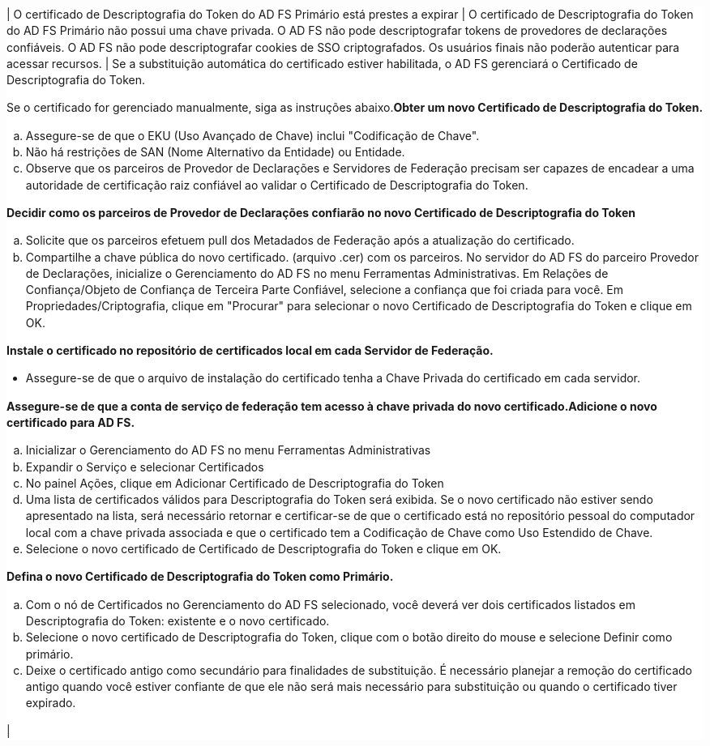 | O certificado de Descriptografia do Token do AD FS Primário está prestes a expirar | O certificado de Descriptografia do Token do AD FS Primário não possui uma chave privada. O AD FS não pode descriptografar tokens de provedores de declarações confiáveis. O AD FS não pode descriptografar cookies de SSO criptografados. Os usuários finais não poderão autenticar para acessar recursos. | Se a substituição automática do certificado estiver habilitada, o AD FS gerenciará o Certificado de Descriptografia do Token.</p><p>Se o certificado for gerenciado manualmente, siga as instruções abaixo.<b>Obter um novo Certificado de Descriptografia do Token.</b><ol type="a"><li>Assegure-se de que o EKU (Uso Avançado de Chave) inclui "Codificação de Chave".</li><li>Não há restrições de SAN (Nome Alternativo da Entidade) ou Entidade.</li><li>Observe que os parceiros de Provedor de Declarações e Servidores de Federação precisam ser capazes de encadear a uma autoridade de certificação raiz confiável ao validar o Certificado de Descriptografia do Token.</li></ol><b>Decidir como os parceiros de Provedor de Declarações confiarão no novo Certificado de Descriptografia do Token</b><ol type="a"><li>Solicite que os parceiros efetuem pull dos Metadados de Federação após a atualização do certificado.</li><li>Compartilhe a chave pública do novo certificado. (arquivo .cer) com os parceiros. No servidor do AD FS do parceiro Provedor de Declarações, inicialize o Gerenciamento do AD FS no menu Ferramentas Administrativas. Em Relações de Confiança/Objeto de Confiança de Terceira Parte Confiável, selecione a confiança que foi criada para você. Em Propriedades/Criptografia, clique em "Procurar" para selecionar o novo Certificado de Descriptografia do Token e clique em OK.</li></ol><b>Instale o certificado no repositório de certificados local em cada Servidor de Federação.</b><ul><li>Assegure-se de que o arquivo de instalação do certificado tenha a Chave Privada do certificado em cada servidor.</li></ul><b>Assegure-se de que a conta de serviço de federação tem acesso à chave privada do novo certificado.</b><b>Adicione o novo certificado para AD FS.</b><ol type="a"><li>Inicializar o Gerenciamento do AD FS no menu Ferramentas Administrativas</li><li>Expandir o Serviço e selecionar Certificados</li><li>No painel Ações, clique em Adicionar Certificado de Descriptografia do Token</li><li>Uma lista de certificados válidos para Descriptografia do Token será exibida. Se o novo certificado não estiver sendo apresentado na lista, será necessário retornar e certificar-se de que o certificado está no repositório pessoal do computador local com a chave privada associada e que o certificado tem a Codificação de Chave como Uso Estendido de Chave.</li><li>Selecione o novo certificado de Certificado de Descriptografia do Token e clique em OK.</li></ol><b>Defina o novo Certificado de Descriptografia do Token como Primário.</b><ol type="a"><li>Com o nó de Certificados no Gerenciamento do AD FS selecionado, você deverá ver dois certificados listados em Descriptografia do Token: existente e o novo certificado.</li><li>Selecione o novo certificado de Descriptografia do Token, clique com o botão direito do mouse e selecione Definir como primário.</li><li>Deixe o certificado antigo como secundário para finalidades de substituição. É necessário planejar a remoção do certificado antigo quando você estiver confiante de que ele não será mais necessário para substituição ou quando o certificado tiver expirado. </li></ol>  | 